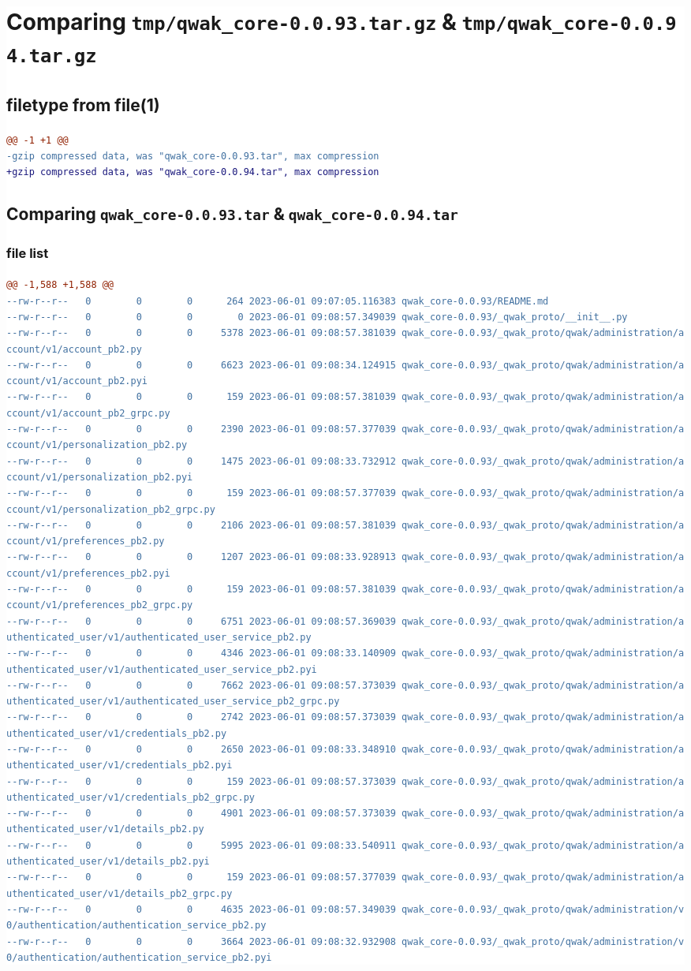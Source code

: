 # Comparing `tmp/qwak_core-0.0.93.tar.gz` & `tmp/qwak_core-0.0.94.tar.gz`

## filetype from file(1)

```diff
@@ -1 +1 @@
-gzip compressed data, was "qwak_core-0.0.93.tar", max compression
+gzip compressed data, was "qwak_core-0.0.94.tar", max compression
```

## Comparing `qwak_core-0.0.93.tar` & `qwak_core-0.0.94.tar`

### file list

```diff
@@ -1,588 +1,588 @@
--rw-r--r--   0        0        0      264 2023-06-01 09:07:05.116383 qwak_core-0.0.93/README.md
--rw-r--r--   0        0        0        0 2023-06-01 09:08:57.349039 qwak_core-0.0.93/_qwak_proto/__init__.py
--rw-r--r--   0        0        0     5378 2023-06-01 09:08:57.381039 qwak_core-0.0.93/_qwak_proto/qwak/administration/account/v1/account_pb2.py
--rw-r--r--   0        0        0     6623 2023-06-01 09:08:34.124915 qwak_core-0.0.93/_qwak_proto/qwak/administration/account/v1/account_pb2.pyi
--rw-r--r--   0        0        0      159 2023-06-01 09:08:57.381039 qwak_core-0.0.93/_qwak_proto/qwak/administration/account/v1/account_pb2_grpc.py
--rw-r--r--   0        0        0     2390 2023-06-01 09:08:57.377039 qwak_core-0.0.93/_qwak_proto/qwak/administration/account/v1/personalization_pb2.py
--rw-r--r--   0        0        0     1475 2023-06-01 09:08:33.732912 qwak_core-0.0.93/_qwak_proto/qwak/administration/account/v1/personalization_pb2.pyi
--rw-r--r--   0        0        0      159 2023-06-01 09:08:57.377039 qwak_core-0.0.93/_qwak_proto/qwak/administration/account/v1/personalization_pb2_grpc.py
--rw-r--r--   0        0        0     2106 2023-06-01 09:08:57.381039 qwak_core-0.0.93/_qwak_proto/qwak/administration/account/v1/preferences_pb2.py
--rw-r--r--   0        0        0     1207 2023-06-01 09:08:33.928913 qwak_core-0.0.93/_qwak_proto/qwak/administration/account/v1/preferences_pb2.pyi
--rw-r--r--   0        0        0      159 2023-06-01 09:08:57.381039 qwak_core-0.0.93/_qwak_proto/qwak/administration/account/v1/preferences_pb2_grpc.py
--rw-r--r--   0        0        0     6751 2023-06-01 09:08:57.369039 qwak_core-0.0.93/_qwak_proto/qwak/administration/authenticated_user/v1/authenticated_user_service_pb2.py
--rw-r--r--   0        0        0     4346 2023-06-01 09:08:33.140909 qwak_core-0.0.93/_qwak_proto/qwak/administration/authenticated_user/v1/authenticated_user_service_pb2.pyi
--rw-r--r--   0        0        0     7662 2023-06-01 09:08:57.373039 qwak_core-0.0.93/_qwak_proto/qwak/administration/authenticated_user/v1/authenticated_user_service_pb2_grpc.py
--rw-r--r--   0        0        0     2742 2023-06-01 09:08:57.373039 qwak_core-0.0.93/_qwak_proto/qwak/administration/authenticated_user/v1/credentials_pb2.py
--rw-r--r--   0        0        0     2650 2023-06-01 09:08:33.348910 qwak_core-0.0.93/_qwak_proto/qwak/administration/authenticated_user/v1/credentials_pb2.pyi
--rw-r--r--   0        0        0      159 2023-06-01 09:08:57.373039 qwak_core-0.0.93/_qwak_proto/qwak/administration/authenticated_user/v1/credentials_pb2_grpc.py
--rw-r--r--   0        0        0     4901 2023-06-01 09:08:57.373039 qwak_core-0.0.93/_qwak_proto/qwak/administration/authenticated_user/v1/details_pb2.py
--rw-r--r--   0        0        0     5995 2023-06-01 09:08:33.540911 qwak_core-0.0.93/_qwak_proto/qwak/administration/authenticated_user/v1/details_pb2.pyi
--rw-r--r--   0        0        0      159 2023-06-01 09:08:57.377039 qwak_core-0.0.93/_qwak_proto/qwak/administration/authenticated_user/v1/details_pb2_grpc.py
--rw-r--r--   0        0        0     4635 2023-06-01 09:08:57.349039 qwak_core-0.0.93/_qwak_proto/qwak/administration/v0/authentication/authentication_service_pb2.py
--rw-r--r--   0        0        0     3664 2023-06-01 09:08:32.932908 qwak_core-0.0.93/_qwak_proto/qwak/administration/v0/authentication/authentication_service_pb2.pyi
```